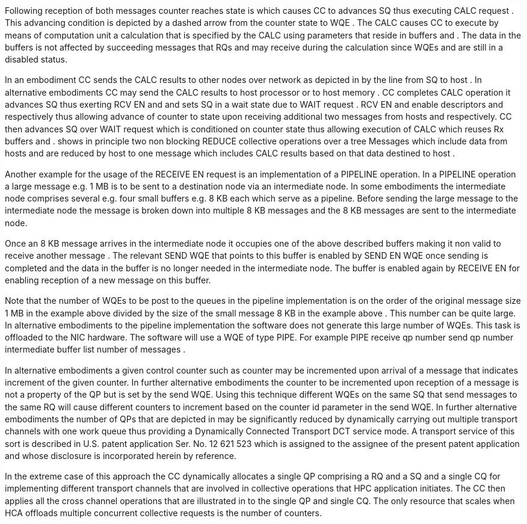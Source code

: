 Following reception of both messages counter reaches state is which causes CC to advances SQ thus executing CALC request . This advancing condition is depicted by a dashed arrow from the counter state to WQE . The CALC causes CC to execute by means of computation unit a calculation that is specified by the CALC using parameters that reside in buffers and . The data in the buffers is not affected by succeeding messages that RQs and may receive during the calculation since WQEs and are still in a disabled status.

In an embodiment CC sends the CALC results to other nodes over network as depicted in by the line from SQ to host . In alternative embodiments CC may send the CALC results to host processor or to host memory . CC completes CALC operation it advances SQ thus exerting RCV EN and and sets SQ in a wait state due to WAIT request . RCV EN and enable descriptors and respectively thus allowing advance of counter to state upon receiving additional two messages from hosts and respectively. CC then advances SQ over WAIT request which is conditioned on counter state thus allowing execution of CALC which reuses Rx buffers and . shows in principle two non blocking REDUCE collective operations over a tree Messages which include data from hosts and are reduced by host to one message which includes CALC results based on that data destined to host .

Another example for the usage of the RECEIVE EN request is an implementation of a PIPELINE operation. In a PIPELINE operation a large message e.g. 1 MB is to be sent to a destination node via an intermediate node. In some embodiments the intermediate node comprises several e.g. four small buffers e.g. 8 KB each which serve as a pipeline. Before sending the large message to the intermediate node the message is broken down into multiple 8 KB messages and the 8 KB messages are sent to the intermediate node.

Once an 8 KB message arrives in the intermediate node it occupies one of the above described buffers making it non valid to receive another message . The relevant SEND WQE that points to this buffer is enabled by SEND EN WQE once sending is completed and the data in the buffer is no longer needed in the intermediate node. The buffer is enabled again by RECEIVE EN for enabling reception of a new message on this buffer.

Note that the number of WQEs to be post to the queues in the pipeline implementation is on the order of the original message size 1 MB in the example above divided by the size of the small message 8 KB in the example above . This number can be quite large. In alternative embodiments to the pipeline implementation the software does not generate this large number of WQEs. This task is offloaded to the NIC hardware. The software will use a WQE of type PIPE. For example PIPE receive qp number send qp number intermediate buffer list number of messages .

In alternative embodiments a given control counter such as counter may be incremented upon arrival of a message that indicates increment of the given counter. In further alternative embodiments the counter to be incremented upon reception of a message is not a property of the QP but is set by the send WQE. Using this technique different WQEs on the same SQ that send messages to the same RQ will cause different counters to increment based on the counter id parameter in the send WQE. In further alternative embodiments the number of QPs that are depicted in may be significantly reduced by dynamically carrying out multiple transport channels with one work queue thus providing a Dynamically Connected Transport DCT service mode. A transport service of this sort is described in U.S. patent application Ser. No. 12 621 523 which is assigned to the assignee of the present patent application and whose disclosure is incorporated herein by reference.

In the extreme case of this approach the CC dynamically allocates a single QP comprising a RQ and a SQ and a single CQ for implementing different transport channels that are involved in collective operations that HPC application initiates. The CC then applies all the cross channel operations that are illustrated in to the single QP and single CQ. The only resource that scales when HCA offloads multiple concurrent collective requests is the number of counters.
